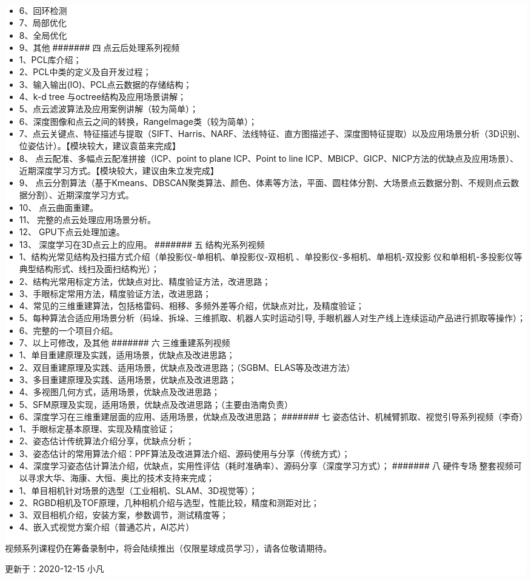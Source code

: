   - 6、回环检测
  - 7、局部优化
  - 8、全局优化
  - 9、其他
####### 四 点云后处理系列视频
  - 1、PCL库介绍；
  - 2、PCL中类的定义及自开发过程；
  - 3、输入输出(IO)、PCL点云数据的存储结构；
  - 4、k-d tree 与octree结构及应用场景讲解；
  - 5、点云滤波算法及应用案例讲解（较为简单）；
  - 6、深度图像和点云之间的转换，RangeImage类（较为简单）；
  - 7、点云关键点、特征描述与提取（SIFT、Harris、NARF、法线特征、直方图描述子、深度图特征提取）以及应用场景分析（3D识别、位姿估计）。【模块较大，建议袁苗来完成】
  - 8、	点云配准、多幅点云配准拼接（ICP、point to plane ICP、Point to line ICP、MBICP、GICP、NICP方法的优缺点及应用场景）、近期深度学习方式。【模块较大，建议由朱立发完成】
  - 9、	点云分割算法（基于Kmeans、DBSCAN聚类算法、颜色、体素等方法，平面、圆柱体分割、大场景点云数据分割、不规则点云数据分割）、近期深度学习方式。
  - 10、	点云曲面重建。
  - 11、	完整的点云处理应用场景分析。
  - 12、	GPU下点云处理加速。
  - 13、	深度学习在3D点云上的应用。
####### 五 结构光系列视频
  - 1、结构光常见结构及扫描方式介绍（单投影仪-单相机、单投影仪-双相机 、单投影仪-多相机、单相机-双投影 仪和单相机-多投影仪等典型结构形式、线扫及面扫结构光）；
  - 2、结构光常用标定方法，优缺点对比、精度验证方法，改进思路；
  - 3、手眼标定常用方法，精度验证方法，改进思路；
  - 4、常见的三维重建算法，包括格雷码、相移、多频外差等介绍，优缺点对比，及精度验证；
  - 5、每种算法合适应用场景分析（码垛、拆垛、三维抓取、机器人实时运动引导, 手眼机器人对生产线上连续运动产品进行抓取等操作）；
  - 6、完整的一个项目介绍。
  - 7、以上可修改，及其他
####### 六 三维重建系列视频
  - 1、单目重建原理及实践，适用场景，优缺点及改进思路；
  - 2、双目重建原理及实践、适用场景，优缺点及改进思路；（SGBM、ELAS等及改进方法）
  - 3、多目重建原理及实践、适用场景，优缺点及改进思路；
  - 4、多视图几何方式，适用场景，优缺点及改进思路；
  - 5、SFM原理及实现，适用场景，优缺点及改进思路；（主要由浩南负责）
  - 6、深度学习在三维重建层面的应用、适用场景，优缺点及改进思路；
####### 七 姿态估计、机械臂抓取、视觉引导系列视频（李奇）
  - 1、手眼标定基本原理、实现及精度验证；
  - 2、姿态估计传统算法介绍分享，优缺点分析；
  - 3、姿态估计的常用算法介绍：PPF算法及改进算法介绍、源码使用与分享（传统方式）；
  - 4、深度学习姿态估计算法介绍，优缺点，实用性评估（耗时准确率）、源码分享（深度学习方式）；
####### 八 硬件专场
  整套视频可以寻求大华、海康、大恒、奥比的技术支持来完成；
  -  1、单目相机针对场景的选型（工业相机、SLAM、3D视觉等）；
  - 2、RGBD相机及TOF原理，几种相机介绍与选型，性能比较，精度和测距对比；
  - 3、双目相机介绍，安装方案，参数调节，测试精度等；
  - 4、嵌入式视觉方案介绍（普通芯片，AI芯片）

视频系列课程仍在筹备录制中，将会陆续推出（仅限星球成员学习），请各位敬请期待。

更新于：2020-12-15 小凡


